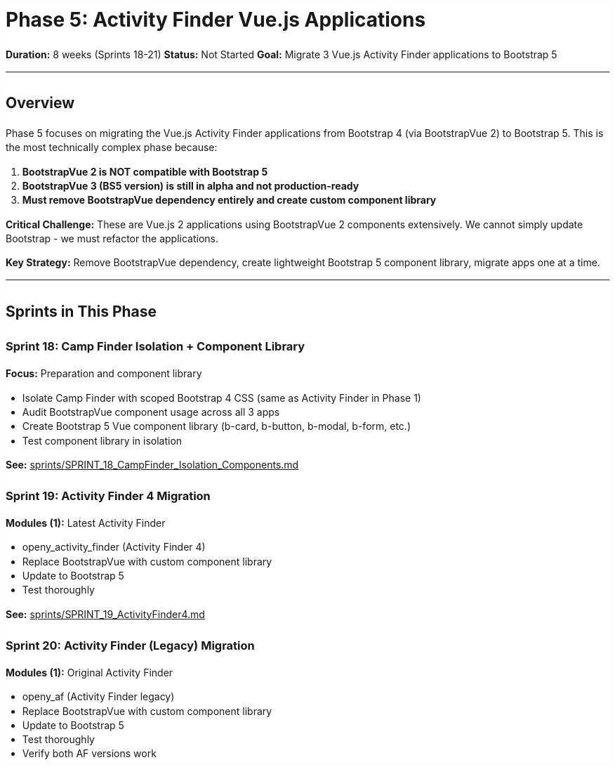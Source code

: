 # Phase 5: Activity Finder Vue.js Applications

**Duration:** 8 weeks (Sprints 18-21)
**Status:** Not Started
**Goal:** Migrate 3 Vue.js Activity Finder applications to Bootstrap 5

---

## Overview

Phase 5 focuses on migrating the Vue.js Activity Finder applications from Bootstrap 4 (via BootstrapVue 2) to Bootstrap 5. This is the most technically complex phase because:

1. **BootstrapVue 2 is NOT compatible with Bootstrap 5**
2. **BootstrapVue 3 (BS5 version) is still in alpha and not production-ready**
3. **Must remove BootstrapVue dependency entirely and create custom component library**

**Critical Challenge:** These are Vue.js 2 applications using BootstrapVue 2 components extensively. We cannot simply update Bootstrap - we must refactor the applications.

**Key Strategy:** Remove BootstrapVue dependency, create lightweight Bootstrap 5 component library, migrate apps one at a time.

---

## Sprints in This Phase

### Sprint 18: Camp Finder Isolation + Component Library
**Focus:** Preparation and component library
- Isolate Camp Finder with scoped Bootstrap 4 CSS (same as Activity Finder in Phase 1)
- Audit BootstrapVue component usage across all 3 apps
- Create Bootstrap 5 Vue component library (b-card, b-button, b-modal, b-form, etc.)
- Test component library in isolation

**See:** [sprints/SPRINT_18_CampFinder_Isolation_Components.md](../sprints/SPRINT_18_CampFinder_Isolation_Components.md)

### Sprint 19: Activity Finder 4 Migration
**Modules (1):** Latest Activity Finder
- openy_activity_finder (Activity Finder 4)
- Replace BootstrapVue with custom component library
- Update to Bootstrap 5
- Test thoroughly

**See:** [sprints/SPRINT_19_ActivityFinder4.md](../sprints/SPRINT_19_ActivityFinder4.md)

### Sprint 20: Activity Finder (Legacy) Migration
**Modules (1):** Original Activity Finder
- openy_af (Activity Finder legacy)
- Replace BootstrapVue with custom component library
- Update to Bootstrap 5
- Test thoroughly
- Verify both AF versions work
